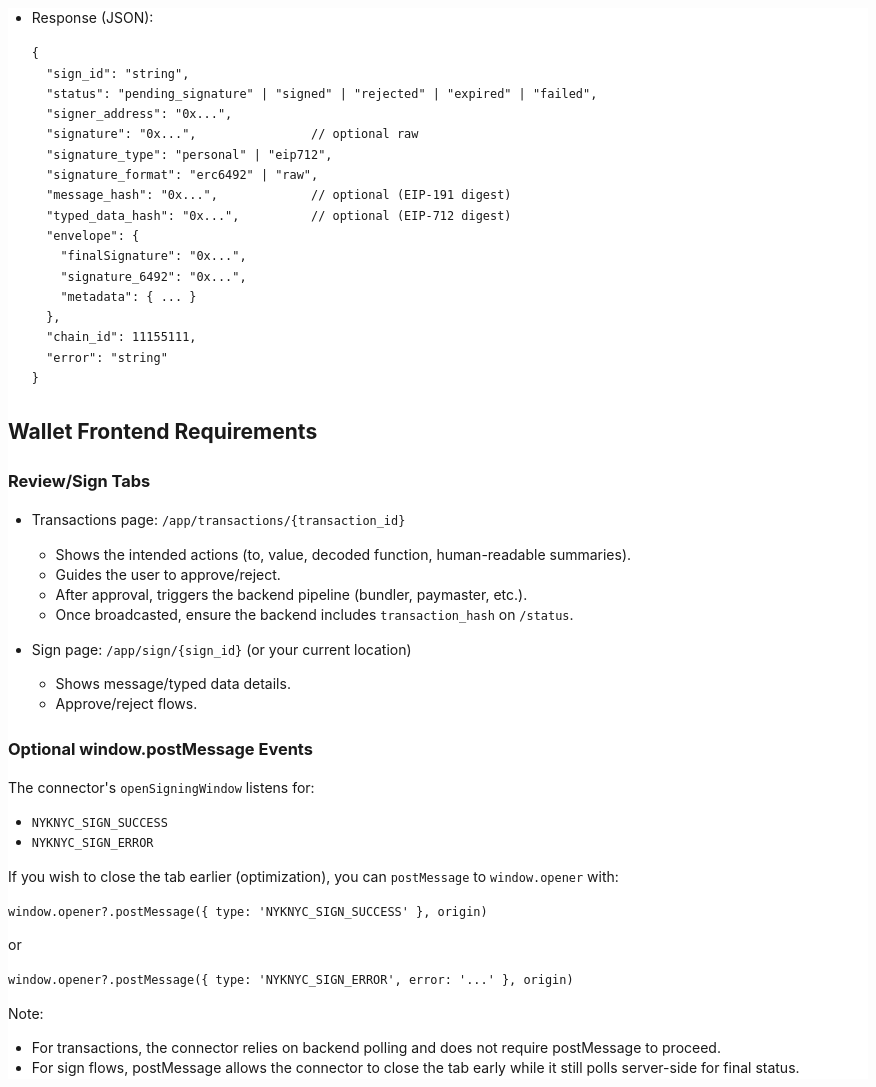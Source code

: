 - Response (JSON):
  ```
  {
    "sign_id": "string",
    "status": "pending_signature" | "signed" | "rejected" | "expired" | "failed",
    "signer_address": "0x...",
    "signature": "0x...",                // optional raw
    "signature_type": "personal" | "eip712",
    "signature_format": "erc6492" | "raw",
    "message_hash": "0x...",             // optional (EIP-191 digest)
    "typed_data_hash": "0x...",          // optional (EIP-712 digest)
    "envelope": {
      "finalSignature": "0x...",
      "signature_6492": "0x...",
      "metadata": { ... }
    },
    "chain_id": 11155111,
    "error": "string"
  }
  ```


## Wallet Frontend Requirements

### Review/Sign Tabs

- Transactions page: `/app/transactions/{transaction_id}`
  - Shows the intended actions (to, value, decoded function, human-readable summaries).
  - Guides the user to approve/reject.
  - After approval, triggers the backend pipeline (bundler, paymaster, etc.).
  - Once broadcasted, ensure the backend includes `transaction_hash` on `/status`.

- Sign page: `/app/sign/{sign_id}` (or your current location)
  - Shows message/typed data details.
  - Approve/reject flows.

### Optional window.postMessage Events

The connector's `openSigningWindow` listens for:
- `NYKNYC_SIGN_SUCCESS`
- `NYKNYC_SIGN_ERROR`

If you wish to close the tab earlier (optimization), you can `postMessage` to `window.opener` with:
```
window.opener?.postMessage({ type: 'NYKNYC_SIGN_SUCCESS' }, origin)
```
or
```
window.opener?.postMessage({ type: 'NYKNYC_SIGN_ERROR', error: '...' }, origin)
```

Note:
- For transactions, the connector relies on backend polling and does not require postMessage to proceed.
- For sign flows, postMessage allows the connector to close the tab early while it still polls server-side for final status.
